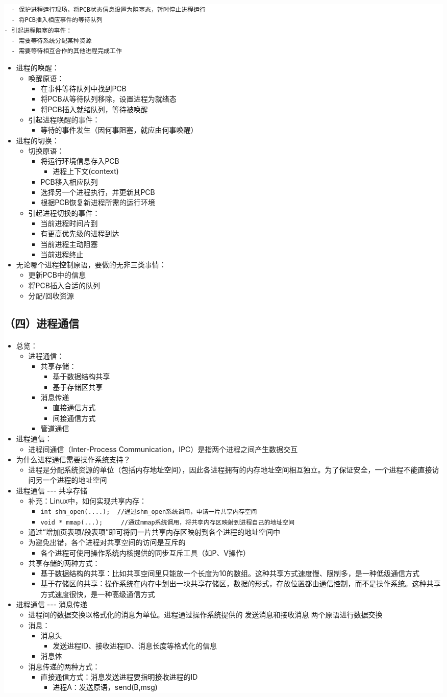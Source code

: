       - 保护进程运行现场，将PCB状态信息设置为阻塞态，暂时停止进程运行
      - 将PCB插入相应事件的等待队列
    - 引起进程阻塞的事件：
      - 需要等待系统分配某种资源
      - 需要等待相互合作的其他进程完成工作
  - 进程的唤醒：
    - 唤醒原语：
      - 在事件等待队列中找到PCB
      - 将PCB从等待队列移除，设置进程为就绪态
      - 将PCB插入就绪队列，等待被唤醒
    - 引起进程唤醒的事件：
      - 等待的事件发生（因何事阻塞，就应由何事唤醒）
- 进程的切换：
  - 切换原语：
    - 将运行环境信息存入PCB
      - 进程上下文(context)
    - PCB移入相应队列
    - 选择另一个进程执行，并更新其PCB
    - 根据PCB恢复新进程所需的运行环境
  - 引起进程切换的事件：
    - 当前进程时间片到
    - 有更高优先级的进程到达
    - 当前进程主动阻塞
    - 当前进程终止
- 无论哪个进程控制原语，要做的无非三类事情：
  - 更新PCB中的信息
  - 将PCB插入合适的队列
  - 分配/回收资源

## （四）进程通信

- 总览：
  - 进程通信：	
    - 共享存储：
      - 基于数据结构共享
      - 基于存储区共享
    - 消息传递
      - 直接通信方式
      - 间接通信方式
    - 管道通信
- 进程通信：
  - 进程间通信（Inter-Process Communication，IPC）是指两个进程之间产生数据交互
- 为什么进程通信需要操作系统支持？
  - 进程是分配系统资源的单位（包括内存地址空间），因此各进程拥有的内存地址空间相互独立。为了保证安全，一个进程不能直接访问另一个进程的地址空间
- 进程通信 --- 共享存储
  - 补充：Linux中，如何实现共享内存：
    - `int shm_open(....);	//通过shm_open系统调用，申请一片共享内存空间`
    - `void * mmap(...);     //通过mmap系统调用，将共享内存区映射到进程自己的地址空间`
  - 通过“增加页表项/段表项”即可将同一片共享内存区映射到各个进程的地址空间中
  - 为避免出错，各个进程对共享空间的访问是互斥的
    - 各个进程可使用操作系统内核提供的同步互斥工具（如P、V操作）
  - 共享存储的两种方式：
    - 基于数据结构的共享：比如共享空间里只能放一个长度为10的数组。这种共享方式速度慢、限制多，是一种低级通信方式
    - 基于存储区的共享：操作系统在内存中划出一块共享存储区，数据的形式，存放位置都由通信控制，而不是操作系统。这种共享方式速度很快，是一种高级通信方式
- 进程通信 --- 消息传递
  - 进程间的数据交换以格式化的消息为单位。进程通过操作系统提供的 发送消息和接收消息 两个原语进行数据交换
  - 消息：
    - 消息头
      - 发送进程ID、接收进程ID、消息长度等格式化的信息
    - 消息体
  - 消息传递的两种方式：
    - 直接通信方式：消息发送进程要指明接收进程的ID
      - 进程A：发送原语，send(B,msg)